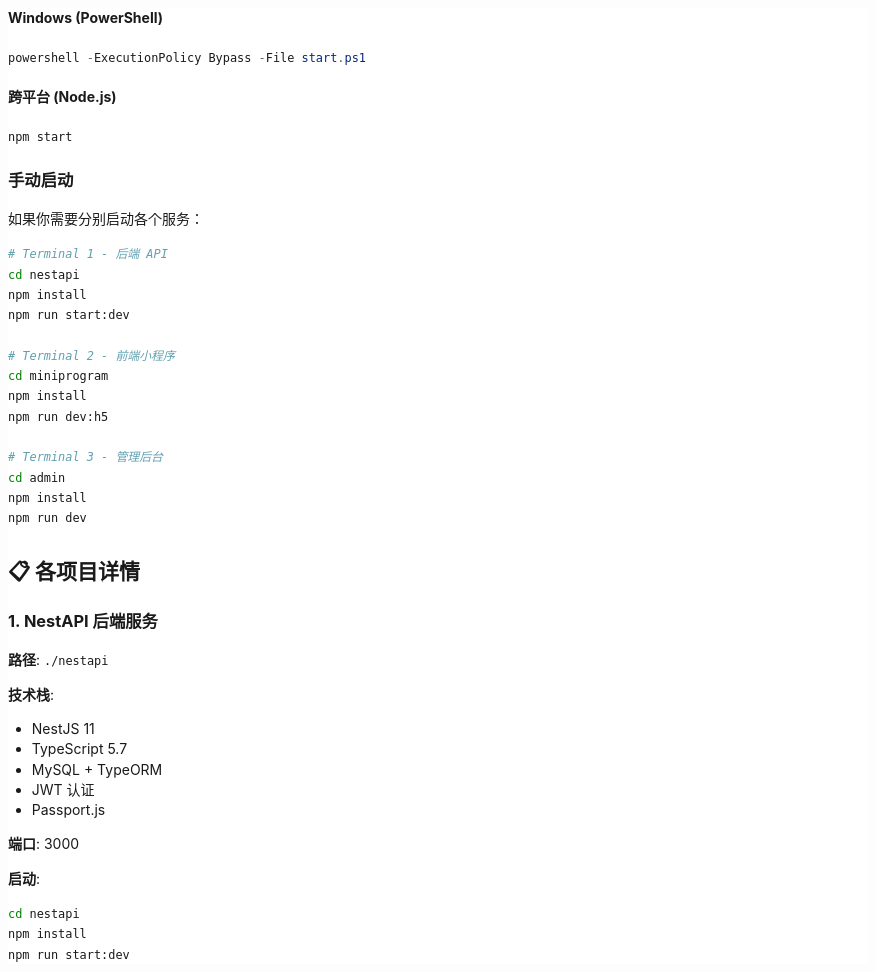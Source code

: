#### Windows (PowerShell)

```powershell
powershell -ExecutionPolicy Bypass -File start.ps1
```

#### 跨平台 (Node.js)

```bash
npm start
```

### 手动启动

如果你需要分别启动各个服务：

```bash
# Terminal 1 - 后端 API
cd nestapi
npm install
npm run start:dev

# Terminal 2 - 前端小程序
cd miniprogram
npm install
npm run dev:h5

# Terminal 3 - 管理后台
cd admin
npm install
npm run dev
```

## 📋 各项目详情

### 1. NestAPI 后端服务

**路径**: `./nestapi`

**技术栈**:
- NestJS 11
- TypeScript 5.7
- MySQL + TypeORM
- JWT 认证
- Passport.js

**端口**: 3000

**启动**:
```bash
cd nestapi
npm install
npm run start:dev
```
